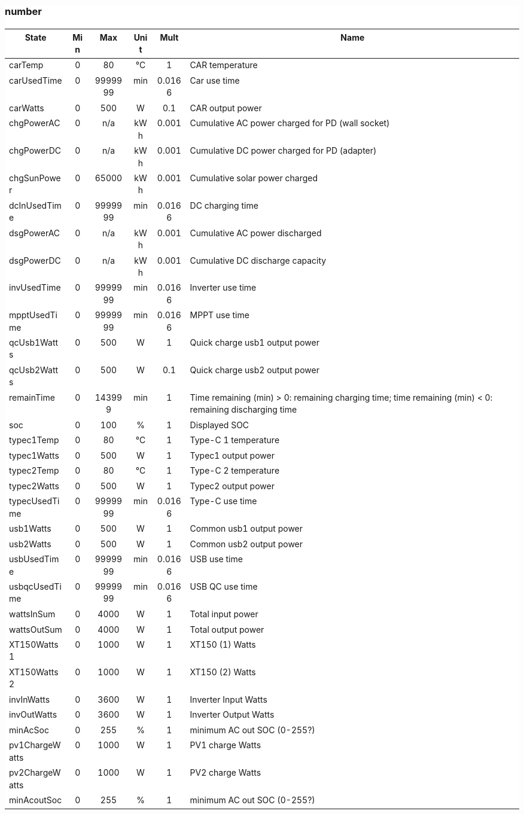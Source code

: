 ### number
| State  |      Min     |      Max     |  Unit |  Mult |  Name |
|----------|:-------------:|:-------------:|:------:|:-----:|-----|
|carTemp|0 | 80 | °C | 1 |  CAR temperature |
|carUsedTime|0 | 9999999 | min | 0.0166 |  Car use time |
|carWatts|0 | 500 | W | 0.1 |  CAR output power |
|chgPowerAC|0 |  n/a | kWh | 0.001 |  Cumulative AC power charged for PD (wall socket) |
|chgPowerDC|0 |  n/a | kWh | 0.001 |  Cumulative DC power charged for PD (adapter) |
|chgSunPower|0 | 65000 | kWh | 0.001 |  Cumulative solar power charged |
|dcInUsedTime|0 | 9999999 | min | 0.0166 |  DC charging time |
|dsgPowerAC|0 |  n/a | kWh | 0.001 |  Cumulative AC power discharged  |
|dsgPowerDC|0 |  n/a | kWh | 0.001 |  Cumulative DC discharge capacity |
|invUsedTime|0 | 9999999 | min | 0.0166 |  Inverter use time |
|mpptUsedTime|0 | 9999999 | min | 0.0166 |  MPPT use time |
|qcUsb1Watts|0 | 500 | W | 1 |  Quick charge usb1 output power |
|qcUsb2Watts|0 | 500 | W | 0.1 |  Quick charge usb2 output power |
|remainTime|0 | 143999 | min | 1 |  Time remaining (min) &gt; 0: remaining charging time; time remaining (min) &lt; 0: remaining discharging time |
|soc|0 | 100 | % | 1 |  Displayed SOC |
|typec1Temp|0 | 80 | °C | 1 |  Type-C 1 temperature |
|typec1Watts|0 | 500 | W | 1 |  Typec1 output power |
|typec2Temp|0 | 80 | °C | 1 |  Type-C 2 temperature |
|typec2Watts|0 | 500 | W | 1 |  Typec2 output power |
|typecUsedTime|0 | 9999999 | min | 0.0166 |  Type-C use time |
|usb1Watts|0 | 500 | W | 1 |  Common usb1 output power |
|usb2Watts|0 | 500 | W | 1 |  Common usb2 output power |
|usbUsedTime|0 | 9999999 | min | 0.0166 |  USB use time |
|usbqcUsedTime|0 | 9999999 | min | 0.0166 |  USB QC use time |
|wattsInSum|0 | 4000 | W | 1 |  Total input power |
|wattsOutSum|0 | 4000 | W | 1 |  Total output power |
|XT150Watts1|0 | 1000 | W | 1 |  XT150 (1) Watts |
|XT150Watts2|0 | 1000 | W | 1 |  XT150 (2) Watts |
|invInWatts|0 | 3600 | W | 1 |  Inverter Input  Watts |
|invOutWatts|0 | 3600 | W | 1 |  Inverter Output Watts |
|minAcSoc|0 | 255 | % | 1 |  minimum AC out SOC  (0-255?) |
|pv1ChargeWatts|0 | 1000 | W | 1 |  PV1 charge Watts |
|pv2ChargeWatts|0 | 1000 | W | 1 |  PV2 charge Watts |
|minAcoutSoc|0 | 255 | % | 1 |  minimum AC out SOC  (0-255?) |
